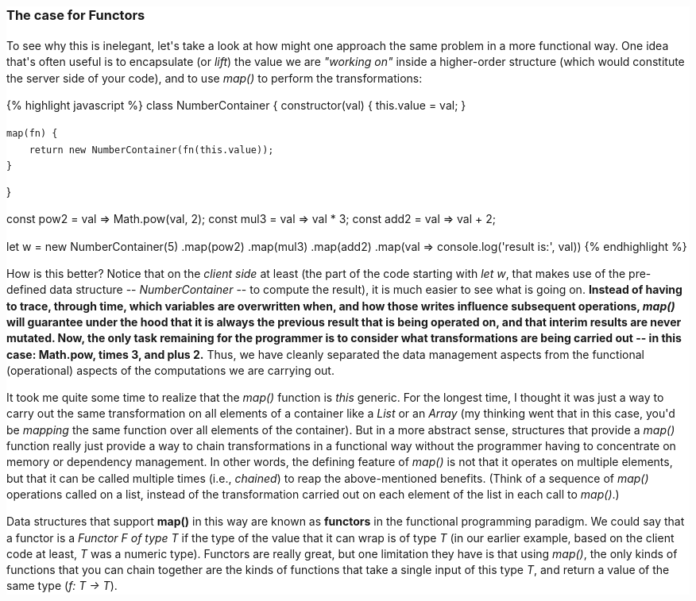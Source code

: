 ### The case for Functors

To see why this is inelegant, let's take a look at how might one approach the same problem in a more functional way. One idea that's often useful is to encapsulate (or *lift*) the value we are *"working on"* inside a higher-order structure (which would constitute the server side of your code), and to use *map()* to perform the transformations:

{% highlight javascript %}
class NumberContainer {
    constructor(val) {
        this.value = val;
    }
    
    map(fn) {
        return new NumberContainer(fn(this.value));
    }
}

const pow2 = val => Math.pow(val, 2);
const mul3 = val => val * 3;
const add2 = val => val + 2;

let w = new NumberContainer(5)
    .map(pow2)
    .map(mul3)
    .map(add2)
    .map(val => console.log('result is:', val))
{% endhighlight %}

How is this better? Notice that on the *client side* at least (the part of the code starting with *let w*, that makes use of the pre-defined data structure -- *NumberContainer* -- to compute the result), it is much easier to see what is going on. **Instead of having to trace, through time, which variables are overwritten when, and how those writes influence subsequent operations, *map()* will guarantee under the hood that it is always the previous result that is being operated on, and that interim results are never mutated. Now, the only task remaining for the programmer is to consider what transformations are being carried out -- in this case: Math.pow, times 3, and plus 2.** Thus, we have cleanly separated the data management aspects from the functional (operational) aspects of the computations we are carrying out.

It took me quite some time to realize that the *map()* function is *this* generic. For the longest time, I thought it was just a way to carry out the same transformation on all elements of a container like a *List* or an *Array* (my thinking went that in this case, you'd be *mapping* the same function over all elements of the container). But in a more abstract sense, structures that provide a *map()* function really just provide a way to chain transformations in a functional way without the programmer having to concentrate on memory or dependency management. In other words, the defining feature of *map()* is not that it operates on multiple elements, but that it can be called multiple times (i.e., *chained*) to reap the above-mentioned benefits. (Think of a sequence of *map()* operations called on a list, instead of the transformation carried out on each element of the list in each call to *map()*.)

Data structures that support **map()** in this way are known as **functors** in the functional programming paradigm. We could say that a functor is a *Functor F of type T* if the type of the value that it can wrap is of type *T* (in our earlier example, based on the client code at least, *T* was a numeric type). Functors are really great, but one limitation they have is that using *map()*, the only kinds of functions that you can chain together are the kinds of functions that take a single input of this type *T*, and return a value of the same type (*f: T -> T*).
